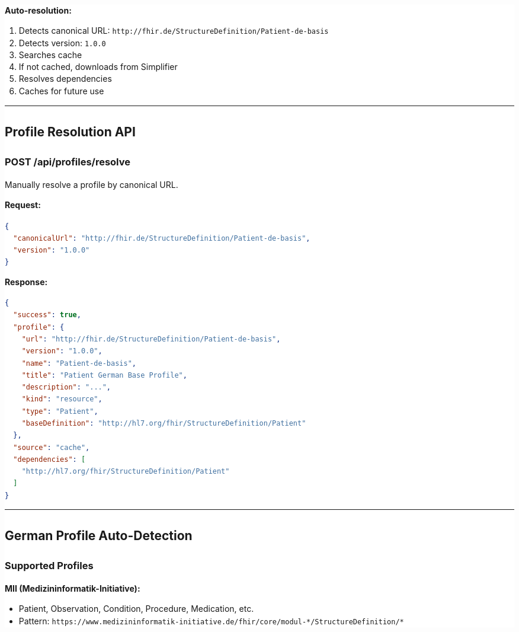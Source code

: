 **Auto-resolution:**
1. Detects canonical URL: `http://fhir.de/StructureDefinition/Patient-de-basis`
2. Detects version: `1.0.0`
3. Searches cache
4. If not cached, downloads from Simplifier
5. Resolves dependencies
6. Caches for future use

---

## Profile Resolution API

### POST /api/profiles/resolve

Manually resolve a profile by canonical URL.

**Request:**
```json
{
  "canonicalUrl": "http://fhir.de/StructureDefinition/Patient-de-basis",
  "version": "1.0.0"
}
```

**Response:**
```json
{
  "success": true,
  "profile": {
    "url": "http://fhir.de/StructureDefinition/Patient-de-basis",
    "version": "1.0.0",
    "name": "Patient-de-basis",
    "title": "Patient German Base Profile",
    "description": "...",
    "kind": "resource",
    "type": "Patient",
    "baseDefinition": "http://hl7.org/fhir/StructureDefinition/Patient"
  },
  "source": "cache",
  "dependencies": [
    "http://hl7.org/fhir/StructureDefinition/Patient"
  ]
}
```

---

## German Profile Auto-Detection

### Supported Profiles

**MII (Medizininformatik-Initiative):**
- Patient, Observation, Condition, Procedure, Medication, etc.
- Pattern: `https://www.medizininformatik-initiative.de/fhir/core/modul-*/StructureDefinition/*`

